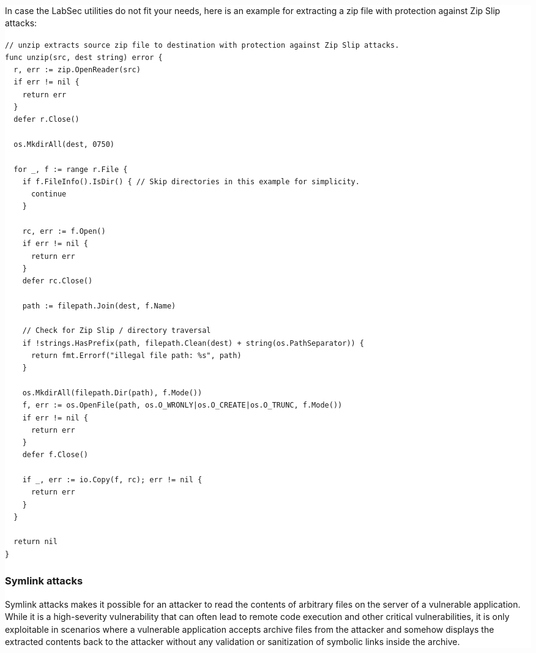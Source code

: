 In case the LabSec utilities do not fit your needs, here is an example for extracting a zip file with protection against Zip Slip attacks:

```golang
// unzip extracts source zip file to destination with protection against Zip Slip attacks.
func unzip(src, dest string) error {
  r, err := zip.OpenReader(src)
  if err != nil {
    return err
  }
  defer r.Close()

  os.MkdirAll(dest, 0750)

  for _, f := range r.File {
    if f.FileInfo().IsDir() { // Skip directories in this example for simplicity.
      continue
    }

    rc, err := f.Open()
    if err != nil {
      return err
    }
    defer rc.Close()

    path := filepath.Join(dest, f.Name)

    // Check for Zip Slip / directory traversal
    if !strings.HasPrefix(path, filepath.Clean(dest) + string(os.PathSeparator)) {
      return fmt.Errorf("illegal file path: %s", path)
    }

    os.MkdirAll(filepath.Dir(path), f.Mode())
    f, err := os.OpenFile(path, os.O_WRONLY|os.O_CREATE|os.O_TRUNC, f.Mode())
    if err != nil {
      return err
    }
    defer f.Close()

    if _, err := io.Copy(f, rc); err != nil {
      return err
    }
  }

  return nil
}
```

### Symlink attacks

Symlink attacks makes it possible for an attacker to read the contents of arbitrary files on the server of a vulnerable application. While it is a high-severity vulnerability that can often lead to remote code execution and other critical vulnerabilities, it is only exploitable in scenarios where a vulnerable application accepts archive files from the attacker and somehow displays the extracted contents back to the attacker without any validation or sanitization of symbolic links inside the archive.
